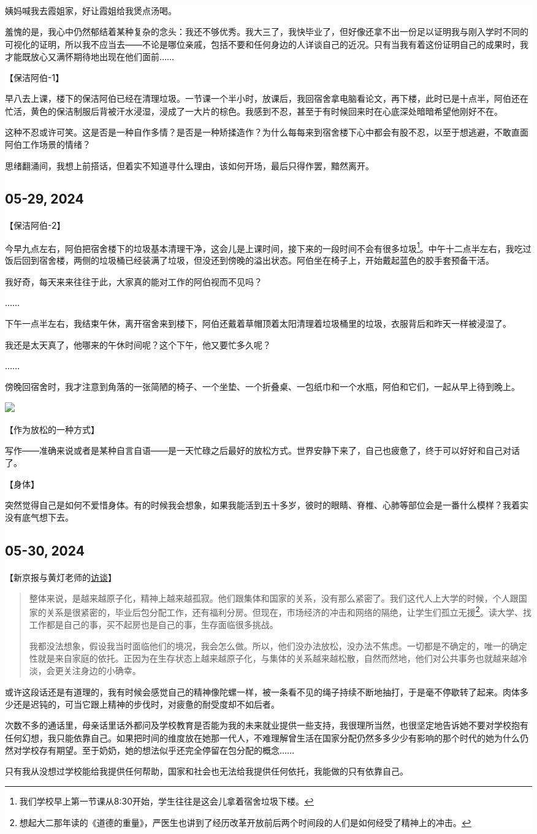 姨妈喊我去霞姐家，好让霞姐给我煲点汤喝。

羞愧的是，我心中仍然郁结着某种复杂的念头：我还不够优秀。我大三了，我快毕业了，但好像还拿不出一份足以证明我与刚入学时不同的可视化的证明，所以我不应当去——不论是哪位亲戚，包括不要和任何身边的人详谈自己的近况。只有当我有着这份证明自己的成果时，我才能既放心又满怀期待地出现在他们面前……

【保洁阿伯-1】

早八去上课，楼下的保洁阿伯已经在清理垃圾。一节课一个半小时，放课后，我回宿舍拿电脑看论文，再下楼，此时已是十点半，阿伯还在忙活，黄色的保洁制服后背被汗水浸湿，浸成了一大片的棕色。我感到不忍，甚至于有时候回来时在心底深处暗暗希望他刚好不在。

这种不忍或许可笑。这是否是一种自作多情？是否是一种矫揉造作？为什么每每来到宿舍楼下心中都会有股不忍，以至于想逃避，不敢直面阿伯工作场景的情绪？

思绪翻涌间，我想上前搭话，但着实不知道寻什么理由，该如何开场，最后只得作罢，黯然离开。

## 05-29, 2024

【保洁阿伯-2】

今早九点左右，阿伯把宿舍楼下的垃圾基本清理干净，这会儿是上课时间，接下来的一段时间不会有很多垃圾[^rubbish]。中午十二点半左右，我吃过饭后回到宿舍楼，两侧的垃圾桶已经装满了垃圾，但没还到傍晚的溢出状态。阿伯坐在椅子上，开始戴起蓝色的胶手套预备干活。

[^rubbish]: 我们学校早上第一节课从8:30开始，学生往往是这会儿拿着宿舍垃圾下楼。

我好奇，每天来来往往于此，大家真的能对工作的阿伯视而不见吗？

……  

下午一点半左右，我结束午休，离开宿舍来到楼下，阿伯还戴着草帽顶着太阳清理着垃圾桶里的垃圾，衣服背后和昨天一样被浸湿了。

我还是太天真了，他哪来的午休时间呢？这个下午，他又要忙多久呢？

……

傍晚回宿舍时，我才注意到角落的一张简陋的椅子、一个坐垫、一个折叠桌、一包纸巾和一个水瓶，阿伯和它们，一起从早上待到晚上。

![](https://cdn.jsdelivr.net/gh/residualsun1/blog-static/images/2024/05/05-29-1.png)

【作为放松的一种方式】

写作——准确来说或者是某种自言自语——是一天忙碌之后最好的放松方式。世界安静下来了，自己也疲惫了，终于可以好好和自己对话了。

【身体】

突然觉得自己是如何不爱惜身体。有的时候我会想象，如果我能活到五十多岁，彼时的眼睛、脊椎、心肺等部位会是一番什么模样？我着实没有底气想下去。

## 05-30, 2024

【新京报与黄灯老师的[访谈](https://mp.weixin.qq.com/s/oupumWYooz0VKsOiM-O3JA)】

> 整体来说，是越来越原子化，精神上越来越孤寂。他们跟集体和国家的关系，没有那么紧密了。我们这代人上大学的时候，个人跟国家的关系是很紧密的，毕业后包分配工作，还有福利分房。但现在，市场经济的冲击和网络的隔绝，让学生们孤立无援[^rethink]。读大学、找工作都是自己的事，买不起房也是自己的事，生存面临很多挑战。
> 
> 我都没法想象，假设我当时面临他们的境况，我会怎么做。所以，他们没办法放松，没办法不焦虑。一切都是不确定的，唯一的确定性就是来自家庭的依托。正因为在生存状态上越来越原子化，与集体的关系越来越松散，自然而然地，他们对公共事务也就越来越冷淡，会更关注身边的小确幸。

或许这段话还是有道理的，我有时候会感觉自己的精神像陀螺一样，被一条看不见的绳子持续不断地抽打，于是毫不停歇转了起来。肉体多少还是迟钝的，可当它跟上精神的步伐时，对疲惫的耐受度却不如后者。

次数不多的通话里，母亲话里话外都问及学校教育是否能为我的未来就业提供一些支持，我很理所当然，也很坚定地告诉她不要对学校抱有任何幻想，我只能依靠自己。如果把时间的维度放在她那一代人，不难理解曾生活在国家分配仍然多多少少有影响的那个时代的她为什么仍然对学校存有期望。至于奶奶，她的想法似乎还完全停留在包分配的概念……

只有我从没想过学校能给我提供任何帮助，国家和社会也无法给我提供任何依托，我能做的只有依靠自己。


[^state]: lq是一个对世界和他人充满安全感的女生，情绪浓烈而外放，因而我不难理解她会与我倾诉许多；wl是一个十分单纯、内心细腻而又善良的女生，由于同班，我们平日交流不少，也不难理解为何她会表达，只是似乎和xyu及xyi有所距离，不过大家都很纯粹，想得太多的只有我。
[^airpods]: 我想无论是单方面地打声招呼，还是和他人进行交流，戴着耳机都不是一个礼貌的表现。而且许多时候，这类“物”已经不仅是在生理上将我们和生活中的他人区隔开，甚至在心理上也将我们分离开了——譬如耳机是不是已然成为一种“我要待在我的世界，你莫要来打扰我”的象征？
[^uncle]: 其实我在想是不是该叫伯，但不知为何，口头上的称呼我会下意识地叫成“叔”，但书面上却想写成“伯”。
[^blod]: 加粗为本站博主所为，下同。
[^name]: 鲁思·本尼迪克特（1887-1948），本姓富尔顿，1914年与康奈尔医学院生物化学教师斯坦利·本尼迪克特结婚后随丈夫姓。外国人常是名在前，姓在后，按理说平时简称时多说名，但不知为何，在我印象里国内对国外学者的简称多是姓氏。
[^rethink]: 想起大二那年读的《道德的重量》，严医生也讲到了经历改革开放前后两个时间段的人们是如何经受了精神上的冲击。
[^teacher]: 我相信还有很多这样的老师，只是每个人在公共空间表达的方式不同。
[^bad]: 有人认为她自我感动，有人认为她给学生过度标签化，也有人认为她崇媚体制、同时带着具有偏见的性别视角，还有人认为她的书缺乏理论分析，没有深度的结论……关于这些争议，反对者则指出黄灯老师的作品是非虚构小说，不应该用社科的视角要求，而且黄老师重在“看见”和记录，没有自称要给问题提供答案；以及黄老师对学生以后能稳定、进入体制，以及对自己的学生能结婚生子，拥有家庭并过上稳定生活而开心，这些和她的过去有关，也是她对自己学生现实状况考量后结合自身经验提出的看法……